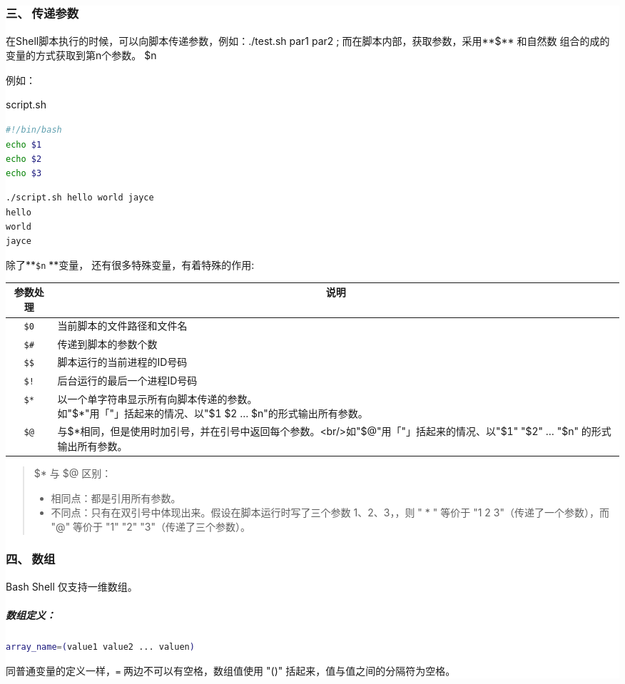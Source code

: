 

### 三、 传递参数

在Shell脚本执行的时候，可以向脚本传递参数，例如：./test.sh par1 par2 ; 而在脚本内部，获取参数，采用**$** 和自然数 组合的成的变量的方式获取到第n个参数。 $n

例如：

script.sh

```bash
#!/bin/bash
echo $1
echo $2
echo $3
```

```bash
./script.sh hello world jayce
hello
world
jayce
```

除了**`$n` **变量， 还有很多特殊变量，有着特殊的作用:

| 参数处理 | 说明                                                         |
| :------: | ------------------------------------------------------------ |
|   `$0`   | 当前脚本的文件路径和文件名                                   |
|   `$#`   | 传递到脚本的参数个数                                         |
|   `$$`   | 脚本运行的当前进程的ID号码                                   |
|   `$!`   | 后台运行的最后一个进程ID号码                                 |
|   `$*`   | 以一个单字符串显示所有向脚本传递的参数。<br/>如"$*"用「"」括起来的情况、以"$1 $2 … $n"的形式输出所有参数。 |
|   `$@`   | 与$*相同，但是使用时加引号，并在引号中返回每个参数。<br/>如"$@"用「"」括起来的情况、以"$1" "$2" … "$n" 的形式输出所有参数。 |

> $* 与 $@ 区别：
>
> - 相同点：都是引用所有参数。
> - 不同点：只有在双引号中体现出来。假设在脚本运行时写了三个参数 1、2、3，，则 " * " 等价于 "1 2 3"（传递了一个参数），而 "@" 等价于 "1" "2" "3"（传递了三个参数）。



### 四、 数组

Bash Shell 仅支持一维数组。

##### 数组定义：

```bash
array_name=(value1 value2 ... valuen) 
```

同普通变量的定义一样，`=` 两边不可以有空格，数组值使用 "()" 括起来，值与值之间的分隔符为空格。
